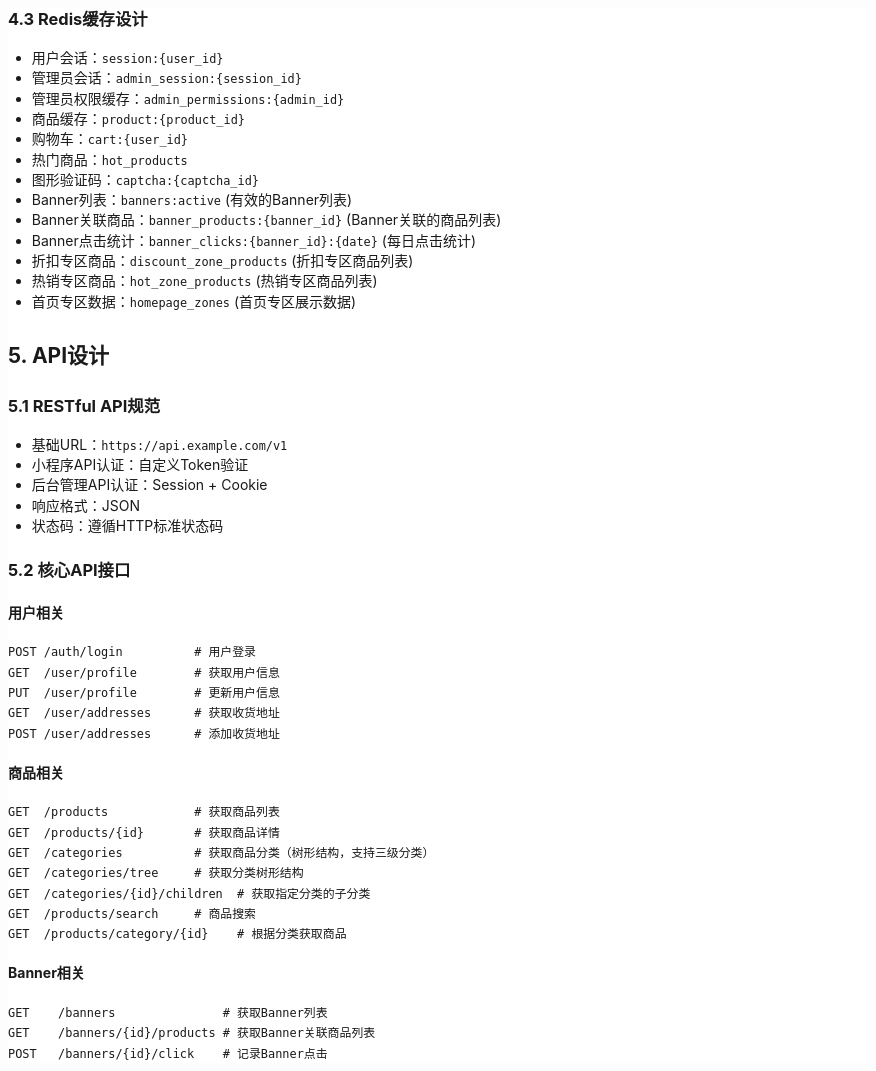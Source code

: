 ### 4.3 Redis缓存设计
- 用户会话：`session:{user_id}`
- 管理员会话：`admin_session:{session_id}`
- 管理员权限缓存：`admin_permissions:{admin_id}`
- 商品缓存：`product:{product_id}`
- 购物车：`cart:{user_id}`
- 热门商品：`hot_products`
- 图形验证码：`captcha:{captcha_id}`
- Banner列表：`banners:active` (有效的Banner列表)
- Banner关联商品：`banner_products:{banner_id}` (Banner关联的商品列表)
- Banner点击统计：`banner_clicks:{banner_id}:{date}` (每日点击统计)
- 折扣专区商品：`discount_zone_products` (折扣专区商品列表)
- 热销专区商品：`hot_zone_products` (热销专区商品列表)
- 首页专区数据：`homepage_zones` (首页专区展示数据)

## 5. API设计

### 5.1 RESTful API规范
- 基础URL：`https://api.example.com/v1`
- 小程序API认证：自定义Token验证
- 后台管理API认证：Session + Cookie
- 响应格式：JSON
- 状态码：遵循HTTP标准状态码

### 5.2 核心API接口

#### 用户相关
```
POST /auth/login          # 用户登录
GET  /user/profile        # 获取用户信息
PUT  /user/profile        # 更新用户信息
GET  /user/addresses      # 获取收货地址
POST /user/addresses      # 添加收货地址
```

#### 商品相关
```
GET  /products            # 获取商品列表
GET  /products/{id}       # 获取商品详情
GET  /categories          # 获取商品分类（树形结构，支持三级分类）
GET  /categories/tree     # 获取分类树形结构
GET  /categories/{id}/children  # 获取指定分类的子分类
GET  /products/search     # 商品搜索
GET  /products/category/{id}    # 根据分类获取商品
```

#### Banner相关
```
GET    /banners               # 获取Banner列表
GET    /banners/{id}/products # 获取Banner关联商品列表
POST   /banners/{id}/click    # 记录Banner点击
```
